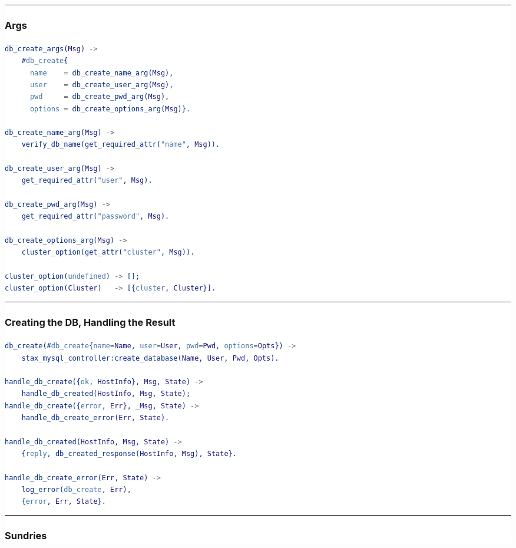 ------

### Args

```erlang
db_create_args(Msg) ->
    #db_create{
      name    = db_create_name_arg(Msg),
      user    = db_create_user_arg(Msg),
      pwd     = db_create_pwd_arg(Msg),
      options = db_create_options_arg(Msg)}.

db_create_name_arg(Msg) ->
    verify_db_name(get_required_attr("name", Msg)).

db_create_user_arg(Msg) ->
    get_required_attr("user", Msg).

db_create_pwd_arg(Msg) ->
    get_required_attr("password", Msg).

db_create_options_arg(Msg) ->
    cluster_option(get_attr("cluster", Msg)).

cluster_option(undefined) -> [];
cluster_option(Cluster)   -> [{cluster, Cluster}].
```

------

### Creating the DB, Handling the Result

```erlang
db_create(#db_create{name=Name, user=User, pwd=Pwd, options=Opts}) ->
    stax_mysql_controller:create_database(Name, User, Pwd, Opts).

handle_db_create({ok, HostInfo}, Msg, State) ->
    handle_db_created(HostInfo, Msg, State);
handle_db_create({error, Err}, _Msg, State) ->
    handle_db_create_error(Err, State).

handle_db_created(HostInfo, Msg, State) ->
    {reply, db_created_response(HostInfo, Msg), State}.

handle_db_create_error(Err, State) ->
    log_error(db_create, Err),
    {error, Err, State}.
```

------

### Sundries
